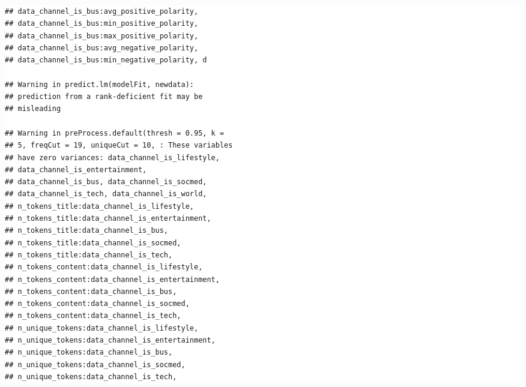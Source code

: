     ## data_channel_is_bus:avg_positive_polarity,
    ## data_channel_is_bus:min_positive_polarity,
    ## data_channel_is_bus:max_positive_polarity,
    ## data_channel_is_bus:avg_negative_polarity,
    ## data_channel_is_bus:min_negative_polarity, d

    ## Warning in predict.lm(modelFit, newdata):
    ## prediction from a rank-deficient fit may be
    ## misleading

    ## Warning in preProcess.default(thresh = 0.95, k =
    ## 5, freqCut = 19, uniqueCut = 10, : These variables
    ## have zero variances: data_channel_is_lifestyle,
    ## data_channel_is_entertainment,
    ## data_channel_is_bus, data_channel_is_socmed,
    ## data_channel_is_tech, data_channel_is_world,
    ## n_tokens_title:data_channel_is_lifestyle,
    ## n_tokens_title:data_channel_is_entertainment,
    ## n_tokens_title:data_channel_is_bus,
    ## n_tokens_title:data_channel_is_socmed,
    ## n_tokens_title:data_channel_is_tech,
    ## n_tokens_content:data_channel_is_lifestyle,
    ## n_tokens_content:data_channel_is_entertainment,
    ## n_tokens_content:data_channel_is_bus,
    ## n_tokens_content:data_channel_is_socmed,
    ## n_tokens_content:data_channel_is_tech,
    ## n_unique_tokens:data_channel_is_lifestyle,
    ## n_unique_tokens:data_channel_is_entertainment,
    ## n_unique_tokens:data_channel_is_bus,
    ## n_unique_tokens:data_channel_is_socmed,
    ## n_unique_tokens:data_channel_is_tech,